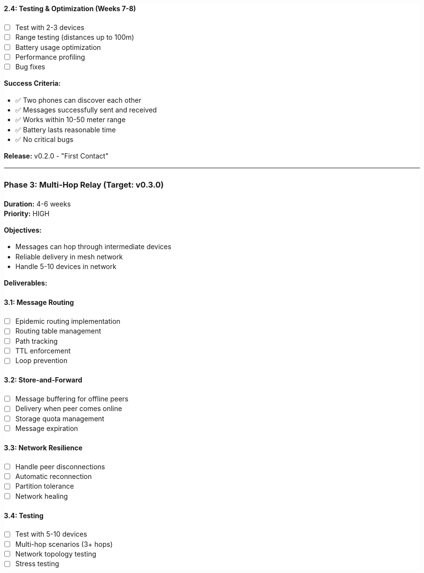 #### 2.4: Testing & Optimization (Weeks 7-8)
- [ ] Test with 2-3 devices
- [ ] Range testing (distances up to 100m)
- [ ] Battery usage optimization
- [ ] Performance profiling
- [ ] Bug fixes

**Success Criteria:**
- ✅ Two phones can discover each other
- ✅ Messages successfully sent and received
- ✅ Works within 10-50 meter range
- ✅ Battery lasts reasonable time
- ✅ No critical bugs

**Release:** v0.2.0 - "First Contact"

---

### Phase 3: Multi-Hop Relay (Target: v0.3.0)

**Duration:** 4-6 weeks  
**Priority:** HIGH

**Objectives:**
- Messages can hop through intermediate devices
- Reliable delivery in mesh network
- Handle 5-10 devices in network

**Deliverables:**

#### 3.1: Message Routing
- [ ] Epidemic routing implementation
- [ ] Routing table management
- [ ] Path tracking
- [ ] TTL enforcement
- [ ] Loop prevention

#### 3.2: Store-and-Forward
- [ ] Message buffering for offline peers
- [ ] Delivery when peer comes online
- [ ] Storage quota management
- [ ] Message expiration

#### 3.3: Network Resilience
- [ ] Handle peer disconnections
- [ ] Automatic reconnection
- [ ] Partition tolerance
- [ ] Network healing

#### 3.4: Testing
- [ ] Test with 5-10 devices
- [ ] Multi-hop scenarios (3+ hops)
- [ ] Network topology testing
- [ ] Stress testing
